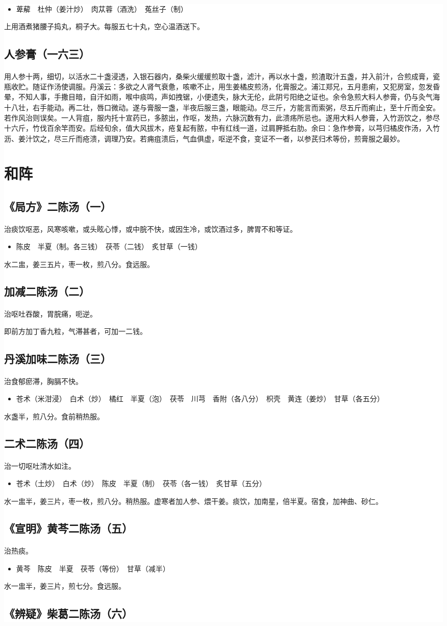 + 萆薢　杜仲（姜汁炒）　肉苁蓉（酒洗）　菟丝子（制）

上用酒煮猪腰子捣丸，桐子大。每服五七十丸，空心温酒送下。

## 人参膏（一六三）

用人参十两，细切，以活水二十盏浸透，入银石器内，桑柴火缓缓煎取十盏，滤汁，再以水十盏，煎渣取汁五盏，并入前汁，合煎成膏，瓷瓶收贮。随证作汤使调服。丹溪云：多欲之人肾气衰惫，咳嗽不止，用生姜橘皮煎汤，化膏服之。浦江郑兄，五月患痢，又犯房室，忽发昏晕，不知人事，手撒目暗，自汗如雨，喉中痰鸣，声如拽锯，小便遗失，脉大无伦，此阴亏阳绝之证也。余令急煎大料人参膏，仍与灸气海十八壮，右手能动。再二壮，唇口微动。遂与膏服一盏，半夜后服三盏，眼能动。尽三斤，方能言而索粥，尽五斤而痢止，至十斤而全安。若作风治则误矣。一人背疽，服内托十宣药已，多脓出，作呕，发热，六脉沉数有力，此溃疡所忌也。遂用大料人参膏，入竹沥饮之，参尽十六斤，竹伐百余竿而安。后经旬余，值大风拔木，疮复起有脓，中有红线一道，过肩胛抵右肋。余曰：急作参膏，以芎归橘皮作汤，入竹沥、姜汁饮之，尽三斤而疮溃，调理乃安。若痈疽溃后，气血俱虚，呕逆不食，变证不一者，以参芪归术等份，煎膏服之最妙。

# 和阵
## 《局方》二陈汤（一）

治痰饮呕恶，风寒咳嗽，或头眩心悸，或中脘不快，或因生冷，或饮酒过多，脾胃不和等证。

+ 陈皮　半夏（制。各三钱）　茯苓（二钱）　炙甘草（一钱）

水二盅，姜三五片，枣一枚，煎八分。食远服。

## 加减二陈汤（二）

治呕吐吞酸，胃脘痛，呃逆。

即前方加丁香九粒，气滞甚者，可加一二钱。

## 丹溪加味二陈汤（三）

治食郁瘀滞，胸膈不快。

+ 苍术（米泔浸）　白术（炒）　橘红　半夏（泡）　茯苓　川芎　香附（各八分）　枳壳　黄连（姜炒）　甘草（各五分）

水盏半，煎八分。食前稍热服。

## 二术二陈汤（四）

治一切呕吐清水如注。

+ 苍术（土炒）　白术（炒）　陈皮　半夏（制）　茯苓（各一钱）　炙甘草（五分）

水一盅半，姜三片，枣一枚，煎八分。稍热服。虚寒者加人参、煨干姜。痰饮，加南星，倍半夏。宿食，加神曲、砂仁。

## 《宣明》黄芩二陈汤（五）

治热痰。

+ 黄芩　陈皮　半夏　茯苓（等份）　甘草（减半）

水一盅半，姜三片，煎七分。食远服。

## 《辨疑》柴葛二陈汤（六）
